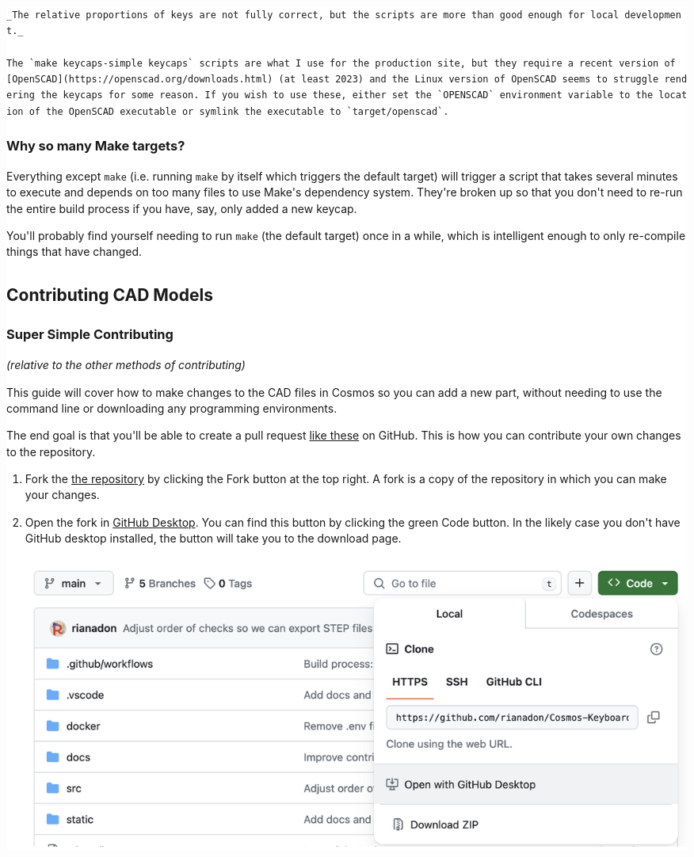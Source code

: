     _The relative proportions of keys are not fully correct, but the scripts are more than good enough for local development._

    The `make keycaps-simple keycaps` scripts are what I use for the production site, but they require a recent version of [OpenSCAD](https://openscad.org/downloads.html) (at least 2023) and the Linux version of OpenSCAD seems to struggle rendering the keycaps for some reason. If you wish to use these, either set the `OPENSCAD` environment variable to the location of the OpenSCAD executable or symlink the executable to `target/openscad`.

### Why so many Make targets?

Everything except `make` (i.e. running `make` by itself which triggers the default target) will trigger a script that takes several minutes to execute and depends on too many files to use Make's dependency system. They're broken up so that you don't need to re-run the entire build process if you have, say, only added a new keycap.

You'll probably find yourself needing to run `make` (the default target) once in a while, which is intelligent enough to only re-compile things that have changed.

## Contributing CAD Models

### Super Simple Contributing

_(relative to the other methods of contributing)_

This guide will cover how to make changes to the CAD files in Cosmos so you can add a new part, without needing to use the command line or downloading any programming environments.

The end goal is that you'll be able to create a pull request [like these](https://github.com/rianadon/Cosmos-Keyboards/pulls?q=is%3Apr) on GitHub. This is how you can contribute your own changes to the repository.

1. Fork the [the repository](https://github.com/rianadon/Cosmos-Keyboards/) by clicking the Fork button at the top right. A fork is a copy of the repository in which you can make your changes.
2. Open the fork in [GitHub Desktop](https://desktop.github.com/). You can find this button by clicking the green Code button. In the likely case you don't have GitHub desktop installed, the button will take you to the download page.

   ![Screenshot of the GitHub Desktop button's location](../assets/open-gh.png)
